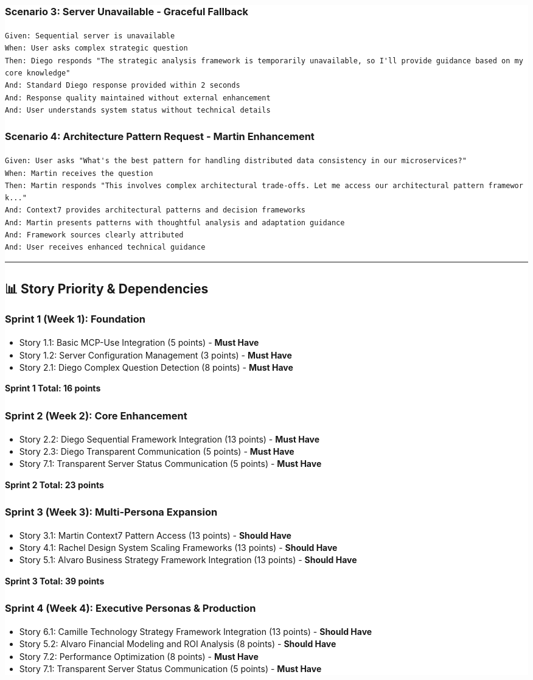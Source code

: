 ### **Scenario 3: Server Unavailable - Graceful Fallback**
```
Given: Sequential server is unavailable
When: User asks complex strategic question
Then: Diego responds "The strategic analysis framework is temporarily unavailable, so I'll provide guidance based on my core knowledge"
And: Standard Diego response provided within 2 seconds
And: Response quality maintained without external enhancement
And: User understands system status without technical details
```

### **Scenario 4: Architecture Pattern Request - Martin Enhancement**
```
Given: User asks "What's the best pattern for handling distributed data consistency in our microservices?"
When: Martin receives the question
Then: Martin responds "This involves complex architectural trade-offs. Let me access our architectural pattern framework..."
And: Context7 provides architectural patterns and decision frameworks
And: Martin presents patterns with thoughtful analysis and adaptation guidance
And: Framework sources clearly attributed
And: User receives enhanced technical guidance
```

---

## 📊 **Story Priority & Dependencies**

### **Sprint 1 (Week 1): Foundation**
- Story 1.1: Basic MCP-Use Integration (5 points) - **Must Have**
- Story 1.2: Server Configuration Management (3 points) - **Must Have**
- Story 2.1: Diego Complex Question Detection (8 points) - **Must Have**

**Sprint 1 Total: 16 points**

### **Sprint 2 (Week 2): Core Enhancement**
- Story 2.2: Diego Sequential Framework Integration (13 points) - **Must Have**
- Story 2.3: Diego Transparent Communication (5 points) - **Must Have**
- Story 7.1: Transparent Server Status Communication (5 points) - **Must Have**

**Sprint 2 Total: 23 points**

### **Sprint 3 (Week 3): Multi-Persona Expansion**
- Story 3.1: Martin Context7 Pattern Access (13 points) - **Should Have**
- Story 4.1: Rachel Design System Scaling Frameworks (13 points) - **Should Have**
- Story 5.1: Alvaro Business Strategy Framework Integration (13 points) - **Should Have**

**Sprint 3 Total: 39 points**

### **Sprint 4 (Week 4): Executive Personas & Production**
- Story 6.1: Camille Technology Strategy Framework Integration (13 points) - **Should Have**
- Story 5.2: Alvaro Financial Modeling and ROI Analysis (8 points) - **Should Have**
- Story 7.2: Performance Optimization (8 points) - **Must Have**
- Story 7.1: Transparent Server Status Communication (5 points) - **Must Have**
